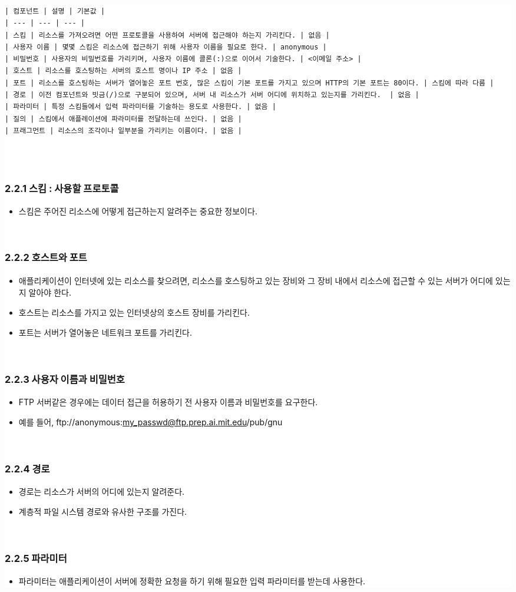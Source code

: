     | 컴포넌트 | 설명 | 기본값 | 
    | --- | --- | --- |
    | 스킴 | 리소스를 가져오려면 어떤 프로토콜을 사용하여 서버에 접근해야 하는지 가리킨다. | 없음 |
    | 사용자 이름 | 몇몇 스킴은 리소스에 접근하기 위해 사용자 이름을 필요로 한다. | anonymous |
    | 비밀번호 | 사용자의 비밀번호를 가리키며, 사용자 이름에 콜론(:)으로 이어서 기술한다. | <이메일 주소> |
    | 호스트 | 리소스를 호스팅하는 서버의 호스트 명이나 IP 주소 | 없음 |
    | 포트 | 리소스를 호스팅하는 서버가 열어놓은 포트 번호, 많은 스킴이 기본 포트를 가지고 있으며 HTTP의 기본 포트는 80이다. | 스킴에 따라 다름 |
    | 경로 | 이전 컴포넌트와 빗금(/)으로 구분되어 있으며, 서버 내 리소스가 서버 어디에 위치하고 있는지를 가리킨다.  | 없음 |
    | 파라미터 | 특정 스킴들에서 입력 파라미터를 기술하는 용도로 사용한다. | 없음 |
    | 질의 | 스킴에서 애플레이션에 파라미터를 전달하는데 쓰인다. | 없음 |
    | 프래그먼트 | 리소스의 조각이나 일부분을 가리키는 이름이다. | 없음 |

<br><br>

### 2.2.1 스킴 : 사용할 프로토콜

- 스킴은 주어진 리소스에 어떻게 접근하는지 알려주는 중요한 정보이다.

<br>

### 2.2.2 호스트와 포트

- 애플리케이션이 인터넷에 있는 리소스를 찾으려면, 리소스를 호스팅하고 있는 장비와 그 장비 내에서 리소스에 접근할 수 있는 서버가 어디에 있는지 알아야 한다.

- 호스트는 리소스를 가지고 있는 인터넷상의 호스트 장비를 가리킨다.

- 포트는 서버가 열어놓은 네트워크 포트를 가리킨다.

<br>

### 2.2.3 사용자 이름과 비밀번호

- FTP 서버같은 경우에는 데이터 접근을 허용하기 전 사용자 이름과 비밀번호를 요구한다.

- 예를 들어, ftp://anonymous:my_passwd@ftp.prep.ai.mit.edu/pub/gnu

<br>

### 2.2.4 경로

- 경로는 리소스가 서버의 어디에 있는지 알려준다.

- 계층적 파일 시스템 경로와 유사한 구조를 가진다.

<br>

### 2.2.5 파라미터

- 파라미터는 애플리케이션이 서버에 정확한 요청을 하기 위해 필요한 입력 파라미터를 받는데 사용한다.
